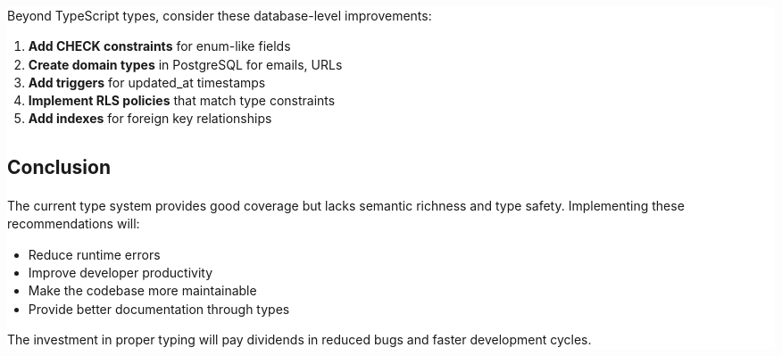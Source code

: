 Beyond TypeScript types, consider these database-level improvements:

1. **Add CHECK constraints** for enum-like fields
2. **Create domain types** in PostgreSQL for emails, URLs
3. **Add triggers** for updated_at timestamps
4. **Implement RLS policies** that match type constraints
5. **Add indexes** for foreign key relationships

## Conclusion

The current type system provides good coverage but lacks semantic richness and type safety. Implementing these recommendations will:

- Reduce runtime errors
- Improve developer productivity
- Make the codebase more maintainable
- Provide better documentation through types

The investment in proper typing will pay dividends in reduced bugs and faster development cycles.
